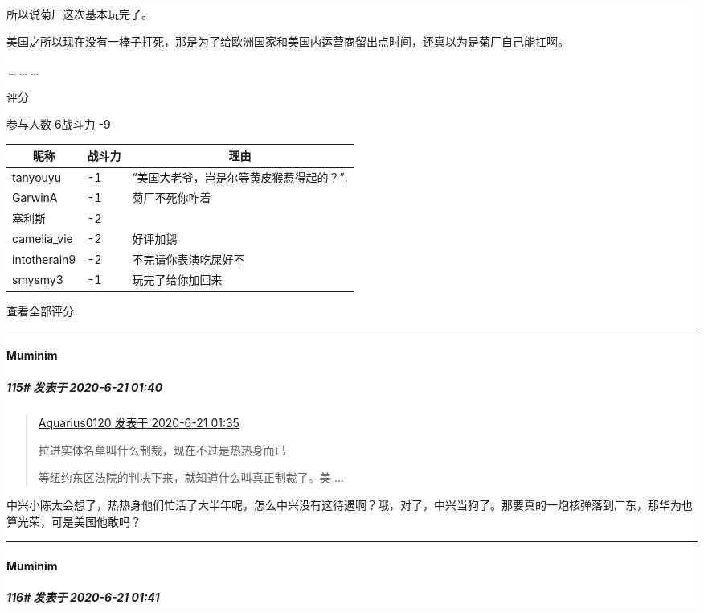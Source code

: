 所以说菊厂这次基本玩完了。

美国之所以现在没有一棒子打死，那是为了给欧洲国家和美国内运营商留出点时间，还真以为是菊厂自己能扛啊。



﹍﹍﹍

评分





 参与人数 6战斗力 -9

|昵称|战斗力|理由|
|----|---|---|
| tanyouyu|-1|“美国大老爷，岂是尔等黄皮猴惹得起的？”.|
| GarwinA|-1|菊厂不死你咋着|
| 塞利斯|-2||
| camelia_vie|-2|好评加鹅|
| intotherain9|-2|不完请你表演吃屎好不|
| smysmy3|-1|玩完了给你加回来|



查看全部评分






*****

####  Muminim  
##### 115#       发表于 2020-6-21 01:40



<blockquote><a href="httphttps://bbs.saraba1st.com/2b/forum.php?mod=redirect&amp;goto=findpost&amp;pid=47884110&amp;ptid=1942781" target="_blank">Aquarius0120 发表于 2020-6-21 01:35</a>

拉进实体名单叫什么制裁，现在不过是热热身而已

等纽约东区法院的判决下来，就知道什么叫真正制裁了。美 ...</blockquote>
中兴小陈太会想了，热热身他们忙活了大半年呢，怎么中兴没有这待遇啊？哦，对了，中兴当狗了。那要真的一炮核弹落到广东，那华为也算光荣，可是美国他敢吗？







*****

####  Muminim  
##### 116#       发表于 2020-6-21 01:41

